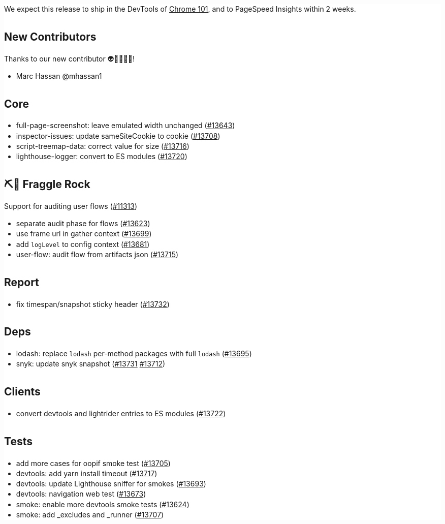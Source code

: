 We expect this release to ship in the DevTools of [Chrome 101](https://chromiumdash.appspot.com/schedule), and to PageSpeed Insights within 2 weeks.

## New Contributors

Thanks to our new contributor 👽🐷🐰🐯🐻!

- Marc Hassan @mhassan1

## Core

- full-page-screenshot: leave emulated width unchanged ([#13643](https://github.com/GoogleChrome/lighthouse/pull/13643))
- inspector-issues: update sameSiteCookie to cookie ([#13708](https://github.com/GoogleChrome/lighthouse/pull/13708))
- script-treemap-data: correct value for size ([#13716](https://github.com/GoogleChrome/lighthouse/pull/13716))
- lighthouse-logger: convert to ES modules ([#13720](https://github.com/GoogleChrome/lighthouse/pull/13720))

## ⛏️👷 Fraggle Rock

Support for auditing user flows ([#11313](https://github.com/GoogleChrome/lighthouse/issues/11313))

- separate audit phase for flows ([#13623](https://github.com/GoogleChrome/lighthouse/pull/13623))
- use frame url in gather context ([#13699](https://github.com/GoogleChrome/lighthouse/pull/13699))
- add `logLevel` to config context ([#13681](https://github.com/GoogleChrome/lighthouse/pull/13681))
- user-flow: audit flow from artifacts json ([#13715](https://github.com/GoogleChrome/lighthouse/pull/13715))

## Report

- fix timespan/snapshot sticky header ([#13732](https://github.com/GoogleChrome/lighthouse/pull/13732))

## Deps

- lodash: replace `lodash` per-method packages with full `lodash` ([#13695](https://github.com/GoogleChrome/lighthouse/pull/13695))
- snyk: update snyk snapshot ([#13731](https://github.com/GoogleChrome/lighthouse/pull/13731) [#13712](https://github.com/GoogleChrome/lighthouse/pull/13712))

## Clients

- convert devtools and lightrider entries to ES modules ([#13722](https://github.com/GoogleChrome/lighthouse/pull/13722))

## Tests

- add more cases for oopif smoke test ([#13705](https://github.com/GoogleChrome/lighthouse/pull/13705))
- devtools: add yarn install timeout ([#13717](https://github.com/GoogleChrome/lighthouse/pull/13717))
- devtools: update Lighthouse sniffer for smokes ([#13693](https://github.com/GoogleChrome/lighthouse/pull/13693))
- devtools: navigation web test ([#13673](https://github.com/GoogleChrome/lighthouse/pull/13673))
- smoke: enable more devtools smoke tests ([#13624](https://github.com/GoogleChrome/lighthouse/pull/13624))
- smoke: add \_excludes and \_runner ([#13707](https://github.com/GoogleChrome/lighthouse/pull/13707))
